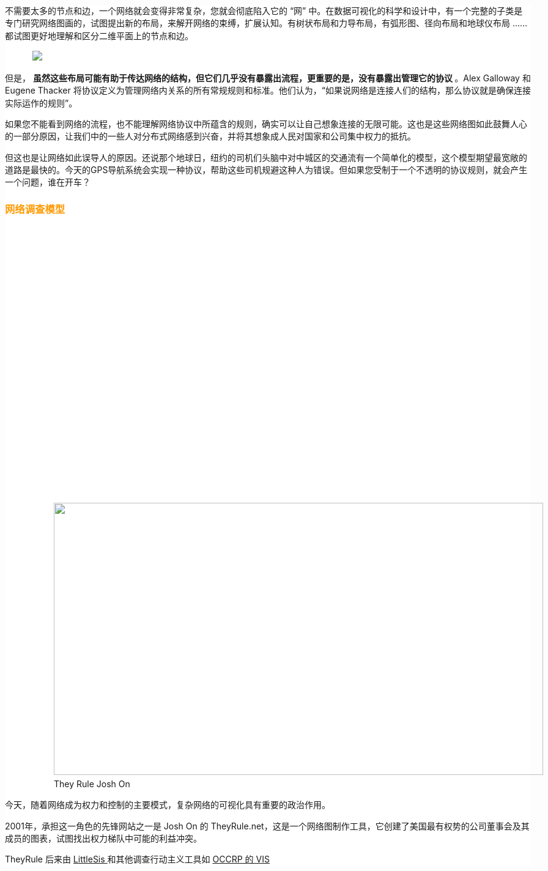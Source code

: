    不需要太多的节点和边，一个网络就会变得非常复杂，您就会彻底陷入它的 “网” 中。在数据可视化的科学和设计中，有一个完整的子类是专门研究网络图画的，试图提出新的布局，来解开网络的束缚，扩展认知。有树状布局和力导布局，有弧形图、径向布局和地球仪布局 …… 都试图更好地理解和区分二维平面上的节点和边。
  </p>
  <figure class="graf graf--figure">
   <img class="graf-image aligncenter jetpack-lazy-image" data-height="546" data-image-id="0*1BAr8U3UH5OCXg4P.png" data-lazy-src="https://i1.wp.com/cdn-images-1.medium.com/max/1067/0*1BAr8U3UH5OCXg4P.png?w=1100&amp;is-pending-load=1#038;ssl=1" data-recalc-dims="1" data-width="700" src="https://i1.wp.com/cdn-images-1.medium.com/max/1067/0*1BAr8U3UH5OCXg4P.png?w=1100&amp;ssl=1" srcset="data:image/gif;base64,R0lGODlhAQABAIAAAAAAAP///yH5BAEAAAAALAAAAAABAAEAAAIBRAA7"/>
   <noscript>
    <img class="graf-image aligncenter" data-height="546" data-image-id="0*1BAr8U3UH5OCXg4P.png" data-recalc-dims="1" data-width="700" src="https://i1.wp.com/cdn-images-1.medium.com/max/1067/0*1BAr8U3UH5OCXg4P.png?w=1100&amp;ssl=1"/>
   </noscript>
  </figure>
  <p class="graf graf--p">
   但是，
   <strong class="markup--strong markup--p-strong">
    虽然这些布局可能有助于传达网络的结构，但它们几乎没有暴露出流程，更重要的是，没有暴露出管理它的协议
   </strong>
   。Alex Galloway 和 Eugene Thacker 将协议定义为管理网络内关系的所有常规规则和标准。他们认为，“如果说网络是连接人们的结构，那么协议就是确保连接实际运作的规则”。
  </p>
  <p class="graf graf--p">
   如果您不能看到网络的流程，也不能理解网络协议中所蕴含的规则，确实可以让自己想象连接的无限可能。这也是这些网络图如此鼓舞人心的一部分原因，让我们中的一些人对分布式网络感到兴奋，并将其想象成人民对国家和公司集中权力的抵抗。
  </p>
  <p class="graf graf--p">
   但这也是让网络如此误导人的原因。还说那个地球日，纽约的司机们头脑中对中城区的交通流有一个简单化的模型，这个模型期望最宽敞的道路是最快的。今天的GPS导航系统会实现一种协议，帮助这些司机规避这种人为错误。但如果您受制于一个不透明的协议规则，就会产生一个问题，谁在开车？
  </p>
  <h3 class="graf graf--p">
   <span style="color: #ff9900;">
    <strong class="markup--strong markup--p-strong">
     网络调查模型
    </strong>
   </span>
  </h3>
  <figure class="graf graf--figure">
   <p>
    <figure class="wp-caption aligncenter" style="width: 800px">
     <img alt="" class="graf-image jetpack-lazy-image" data-height="445" data-image-id="0*xJ0E5fPJQCsX_vgW.png" data-lazy-src="https://i1.wp.com/cdn-images-1.medium.com/max/1067/0*xJ0E5fPJQCsX_vgW.png?resize=800%2C445&amp;is-pending-load=1#038;ssl=1" data-recalc-dims="1" data-width="800" height="445" src="https://i1.wp.com/cdn-images-1.medium.com/max/1067/0*xJ0E5fPJQCsX_vgW.png?resize=800%2C445&amp;ssl=1" srcset="data:image/gif;base64,R0lGODlhAQABAIAAAAAAAP///yH5BAEAAAAALAAAAAABAAEAAAIBRAA7" width="800"/>
     <noscript>
      <img alt="" class="graf-image" data-height="445" data-image-id="0*xJ0E5fPJQCsX_vgW.png" data-recalc-dims="1" data-width="800" height="445" src="https://i1.wp.com/cdn-images-1.medium.com/max/1067/0*xJ0E5fPJQCsX_vgW.png?resize=800%2C445&amp;ssl=1" width="800"/>
     </noscript>
     <figcaption class="wp-caption-text">
      They Rule Josh On
     </figcaption>
    </figure>
   </p>
  </figure>
  <p class="graf graf--p">
   今天，随着网络成为权力和控制的主要模式，复杂网络的可视化具有重要的政治作用。
  </p>
  <p class="graf graf--p">
   2001年，承担这一角色的先锋网站之一是 Josh On 的 TheyRule.net，这是一个网络图制作工具，它创建了美国最有权势的公司董事会及其成员的图表，试图找出权力梯队中可能的利益冲突。
  </p>
  <p class="graf graf--p">
   TheyRule 后来由
   <a class="markup--anchor markup--p-anchor" data-href="http://littlesis.org/" href="http://littlesis.org/" rel="noopener noreferrer" target="_blank">
    LittleSis
   </a>
   和其他调查行动主义工具如
   <a class="markup--anchor markup--p-anchor" data-href="https://vis.occrp.org/" href="https://vis.occrp.org/" rel="noopener noreferrer" target="_blank">
    OCCRP 的 VIS
   </a>
